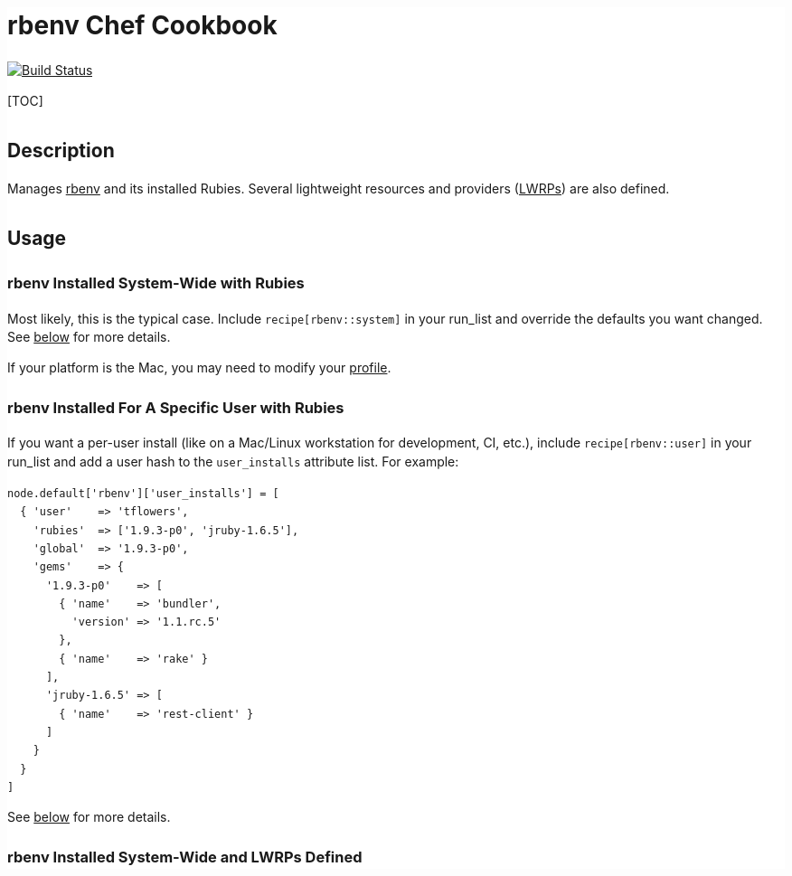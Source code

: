 # <a name="title"></a> rbenv Chef Cookbook

[![Build Status](https://secure.travis-ci.org/fnichol/chef-rbenv.png?branch=master)](http://travis-ci.org/fnichol/chef-rbenv)

[TOC]

## <a name="description"></a> Description

Manages [rbenv][rbenv_site] and its installed Rubies.
Several lightweight resources and providers ([LWRPs][lwrp]) are also defined.

## <a name="usage"></a> Usage

### <a name="usage-system-rubies"></a> rbenv Installed System-Wide with Rubies

Most likely, this is the typical case. Include `recipe[rbenv::system]` in your
run\_list and override the defaults you want changed. See [below](#attributes)
for more details.

If your platform is the Mac, you may need to modify your
[profile](#mac-system-note).

### <a name="usage-user-rubies"></a> rbenv Installed For A Specific User with Rubies

If you want a per-user install (like on a Mac/Linux workstation for
development, CI, etc.), include `recipe[rbenv::user]` in your run\_list and
add a user hash to the `user_installs` attribute list. For example:

    node.default['rbenv']['user_installs'] = [
      { 'user'    => 'tflowers',
        'rubies'  => ['1.9.3-p0', 'jruby-1.6.5'],
        'global'  => '1.9.3-p0',
        'gems'    => {
          '1.9.3-p0'    => [
            { 'name'    => 'bundler',
              'version' => '1.1.rc.5'
            },
            { 'name'    => 'rake' }
          ],
          'jruby-1.6.5' => [
            { 'name'    => 'rest-client' }
          ]
        }
      }
    ]

See [below](#attributes) for more details.

### <a name="usage-system"></a> rbenv Installed System-Wide and LWRPs Defined


[berkshelf]:        http://berkshelf.com/
[chef_repo]:        https://github.com/opscode/chef-repo
[cheffile]:         https://github.com/applicationsonline/librarian/blob/master/lib/librarian/chef/templates/Cheffile
[gem_package_options]: http://docs.opscode.com/resource_gem_package.html#attributes
[kgc]:              https://github.com/websterclay/knife-github-cookbooks#readme
[librarian]:        https://github.com/applicationsonline/librarian#readme
[lwrp]:             http://docs.opscode.com/lwrp_custom.html
[mac_profile_d]:    http://hints.macworld.com/article.php?story=20011221192012445
[package_resource]: http://docs.opscode.com/resource_package.html
[rb_readme]:        https://github.com/sstephenson/ruby-build#readme
[rb_definitions]:   https://github.com/sstephenson/ruby-build/tree/master/share/ruby-build
[rbenv_site]:       https://github.com/sstephenson/rbenv
[rbenv_3_1]:        https://github.com/sstephenson/rbenv#section_3.1
[rbenv_3_3]:        https://github.com/sstephenson/rbenv#section_3.3
[rbenv_3_6]:        https://github.com/sstephenson/rbenv#section_3.6
[ruby_build_cb]:    http://community.opscode.com/cookbooks/ruby_build
[ruby_build_site]:  https://github.com/sstephenson/ruby-build
[script_resource]:  http://docs.opscode.com/resource_script.html
[fnichol]:      https://github.com/fnichol
[repo]:         https://github.com/fnichol/chef-rbenv
[issues]:       https://github.com/fnichol/chef-rbenv/issues